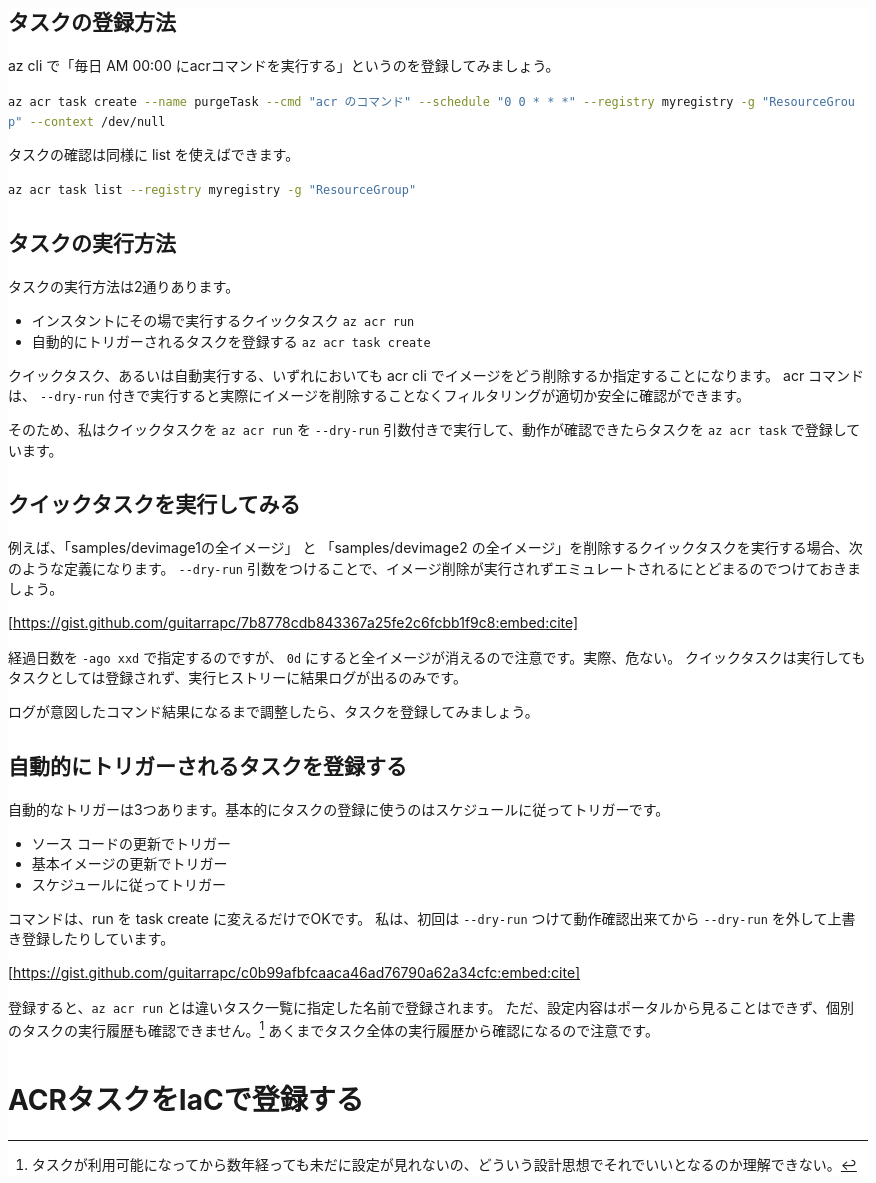 ## タスクの登録方法

az cli で「毎日 AM 00:00 にacrコマンドを実行する」というのを登録してみましょう。

```bash
az acr task create --name purgeTask --cmd "acr のコマンド" --schedule "0 0 * * *" --registry myregistry -g "ResourceGroup" --context /dev/null
```

タスクの確認は同様に list を使えばできます。

```bash
az acr task list --registry myregistry -g "ResourceGroup"
```

## タスクの実行方法

タスクの実行方法は2通りあります。

* インスタントにその場で実行するクイックタスク `az acr run`
* 自動的にトリガーされるタスクを登録する `az acr task create` 

クイックタスク、あるいは自動実行する、いずれにおいても acr cli でイメージをどう削除するか指定することになります。
acr コマンドは、 `--dry-run` 付きで実行すると実際にイメージを削除することなくフィルタリングが適切か安全に確認ができます。

そのため、私はクイックタスクを `az acr run` を `--dry-run` 引数付きで実行して、動作が確認できたらタスクを `az acr task` で登録しています。

## クイックタスクを実行してみる

例えば、「samples/devimage1の全イメージ」 と 「samples/devimage2 の全イメージ」を削除するクイックタスクを実行する場合、次のような定義になります。
`--dry-run` 引数をつけることで、イメージ削除が実行されずエミュレートされるにとどまるのでつけておきましょう。

[https://gist.github.com/guitarrapc/7b8778cdb843367a25fe2c6fcbb1f9c8:embed:cite]

経過日数を `-ago xxd` で指定するのですが、 `0d` にすると全イメージが消えるので注意です。実際、危ない。
クイックタスクは実行してもタスクとしては登録されず、実行ヒストリーに結果ログが出るのみです。

ログが意図したコマンド結果になるまで調整したら、タスクを登録してみましょう。

## 自動的にトリガーされるタスクを登録する

自動的なトリガーは3つあります。基本的にタスクの登録に使うのはスケジュールに従ってトリガーです。

* ソース コードの更新でトリガー
* 基本イメージの更新でトリガー
* スケジュールに従ってトリガー

コマンドは、run を task create に変えるだけでOKです。
私は、初回は `--dry-run` つけて動作確認出来てから `--dry-run` を外して上書き登録したりしています。

[https://gist.github.com/guitarrapc/c0b99afbfcaaca46ad76790a62a34cfc:embed:cite]

登録すると、`az acr run` とは違いタスク一覧に指定した名前で登録されます。
ただ、設定内容はポータルから見ることはできず、個別のタスクの実行履歴も確認できません。[^1]
あくまでタスク全体の実行履歴から確認になるので注意です。

# ACRタスクをIaCで登録する


[^1]: タスクが利用可能になってから数年経っても未だに設定が見れないの、どういう設計思想でそれでいいとなるのか理解できない。
